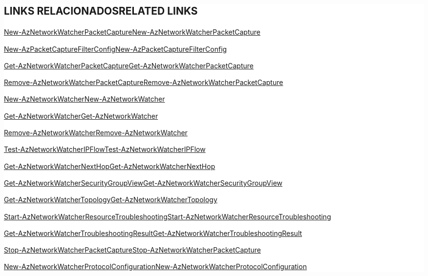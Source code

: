 ## <span data-ttu-id="a89ac-147">LINKS RELACIONADOS</span><span class="sxs-lookup"><span data-stu-id="a89ac-147">RELATED LINKS</span></span>

[<span data-ttu-id="a89ac-148">New-AzNetworkWatcherPacketCapture</span><span class="sxs-lookup"><span data-stu-id="a89ac-148">New-AzNetworkWatcherPacketCapture</span></span>](./New-AzNetworkWatcherPacketCapture.md)

[<span data-ttu-id="a89ac-149">New-AzPacketCaptureFilterConfig</span><span class="sxs-lookup"><span data-stu-id="a89ac-149">New-AzPacketCaptureFilterConfig</span></span>](./New-AzPacketCaptureFilterConfig.md)

[<span data-ttu-id="a89ac-150">Get-AzNetworkWatcherPacketCapture</span><span class="sxs-lookup"><span data-stu-id="a89ac-150">Get-AzNetworkWatcherPacketCapture</span></span>](./Get-AzNetworkWatcherPacketCapture.md)

[<span data-ttu-id="a89ac-151">Remove-AzNetworkWatcherPacketCapture</span><span class="sxs-lookup"><span data-stu-id="a89ac-151">Remove-AzNetworkWatcherPacketCapture</span></span>](./Remove-AzNetworkWatcherPacketCapture.md)

[<span data-ttu-id="a89ac-152">New-AzNetworkWatcher</span><span class="sxs-lookup"><span data-stu-id="a89ac-152">New-AzNetworkWatcher</span></span>](./New-AzNetworkWatcher.md)

[<span data-ttu-id="a89ac-153">Get-AzNetworkWatcher</span><span class="sxs-lookup"><span data-stu-id="a89ac-153">Get-AzNetworkWatcher</span></span>](./Get-AzNetworkWatcher.md)

[<span data-ttu-id="a89ac-154">Remove-AzNetworkWatcher</span><span class="sxs-lookup"><span data-stu-id="a89ac-154">Remove-AzNetworkWatcher</span></span>](./Remove-AzNetworkWatcher.md)

[<span data-ttu-id="a89ac-155">Test-AzNetworkWatcherIPFlow</span><span class="sxs-lookup"><span data-stu-id="a89ac-155">Test-AzNetworkWatcherIPFlow</span></span>](./Test-AzNetworkWatcherIPFlow.md)

[<span data-ttu-id="a89ac-156">Get-AzNetworkWatcherNextHop</span><span class="sxs-lookup"><span data-stu-id="a89ac-156">Get-AzNetworkWatcherNextHop</span></span>](./Get-AzNetworkWatcherNextHop.md)

[<span data-ttu-id="a89ac-157">Get-AzNetworkWatcherSecurityGroupView</span><span class="sxs-lookup"><span data-stu-id="a89ac-157">Get-AzNetworkWatcherSecurityGroupView</span></span>](./Get-AzNetworkWatcherSecurityGroupView.md)

[<span data-ttu-id="a89ac-158">Get-AzNetworkWatcherTopology</span><span class="sxs-lookup"><span data-stu-id="a89ac-158">Get-AzNetworkWatcherTopology</span></span>](./Get-AzNetworkWatcherTopology.md)

[<span data-ttu-id="a89ac-159">Start-AzNetworkWatcherResourceTroubleshooting</span><span class="sxs-lookup"><span data-stu-id="a89ac-159">Start-AzNetworkWatcherResourceTroubleshooting</span></span>](./Start-AzNetworkWatcherResourceTroubleshooting.md)

[<span data-ttu-id="a89ac-160">Get-AzNetworkWatcherTroubleshootingResult</span><span class="sxs-lookup"><span data-stu-id="a89ac-160">Get-AzNetworkWatcherTroubleshootingResult</span></span>](./Get-AzNetworkWatcherTroubleshootingResult.md)

[<span data-ttu-id="a89ac-161">Stop-AzNetworkWatcherPacketCapture</span><span class="sxs-lookup"><span data-stu-id="a89ac-161">Stop-AzNetworkWatcherPacketCapture</span></span>](./Stop-AzNetworkWatcherPacketCapture.md)

[<span data-ttu-id="a89ac-162">New-AzNetworkWatcherProtocolConfiguration</span><span class="sxs-lookup"><span data-stu-id="a89ac-162">New-AzNetworkWatcherProtocolConfiguration</span></span>](./New-AzNetworkWatcherProtocolConfiguration.md)

